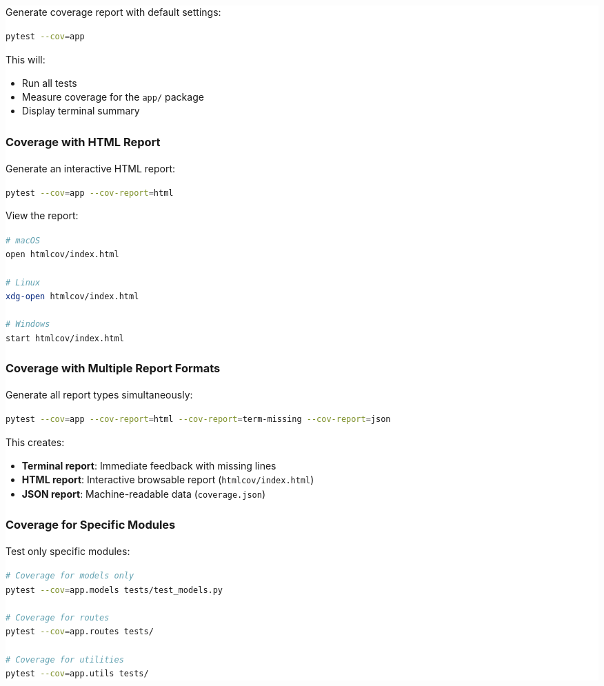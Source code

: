 Generate coverage report with default settings:

```bash
pytest --cov=app
```

This will:
- Run all tests
- Measure coverage for the `app/` package
- Display terminal summary

### Coverage with HTML Report

Generate an interactive HTML report:

```bash
pytest --cov=app --cov-report=html
```

View the report:

```bash
# macOS
open htmlcov/index.html

# Linux
xdg-open htmlcov/index.html

# Windows
start htmlcov/index.html
```

### Coverage with Multiple Report Formats

Generate all report types simultaneously:

```bash
pytest --cov=app --cov-report=html --cov-report=term-missing --cov-report=json
```

This creates:
- **Terminal report**: Immediate feedback with missing lines
- **HTML report**: Interactive browsable report (`htmlcov/index.html`)
- **JSON report**: Machine-readable data (`coverage.json`)

### Coverage for Specific Modules

Test only specific modules:

```bash
# Coverage for models only
pytest --cov=app.models tests/test_models.py

# Coverage for routes
pytest --cov=app.routes tests/

# Coverage for utilities
pytest --cov=app.utils tests/
```
